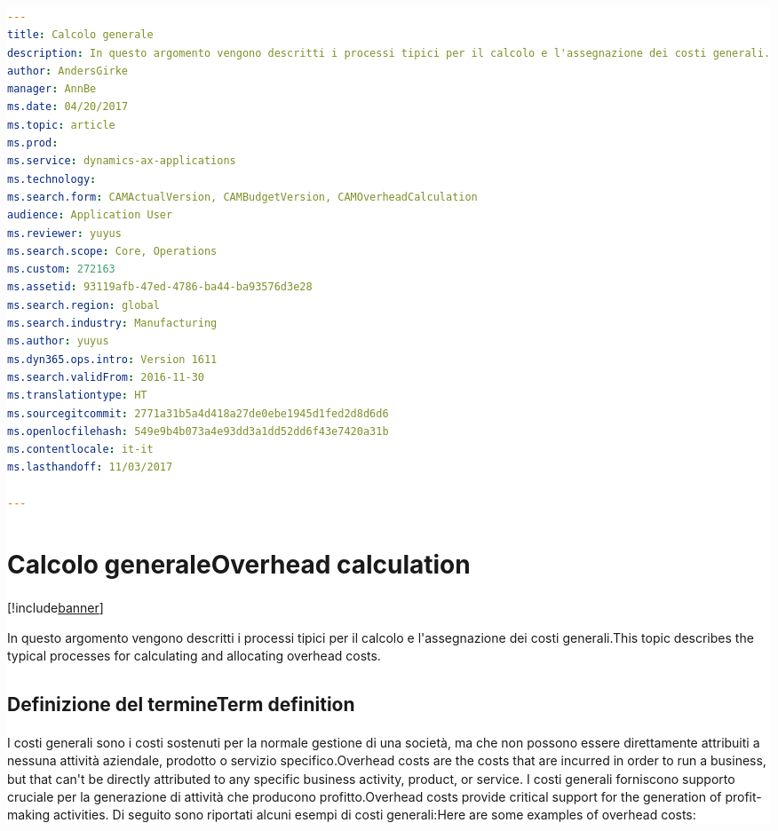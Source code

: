 ```yaml
---
title: Calcolo generale
description: In questo argomento vengono descritti i processi tipici per il calcolo e l'assegnazione dei costi generali.
author: AndersGirke
manager: AnnBe
ms.date: 04/20/2017
ms.topic: article
ms.prod: 
ms.service: dynamics-ax-applications
ms.technology: 
ms.search.form: CAMActualVersion, CAMBudgetVersion, CAMOverheadCalculation
audience: Application User
ms.reviewer: yuyus
ms.search.scope: Core, Operations
ms.custom: 272163
ms.assetid: 93119afb-47ed-4786-ba44-ba93576d3e28
ms.search.region: global
ms.search.industry: Manufacturing
ms.author: yuyus
ms.dyn365.ops.intro: Version 1611
ms.search.validFrom: 2016-11-30
ms.translationtype: HT
ms.sourcegitcommit: 2771a31b5a4d418a27de0ebe1945d1fed2d8d6d6
ms.openlocfilehash: 549e9b4b073a4e93dd3a1dd52dd6f43e7420a31b
ms.contentlocale: it-it
ms.lasthandoff: 11/03/2017

---
```


# <a name="overhead-calculation"></a><span data-ttu-id="d0e1c-103">Calcolo generale</span><span class="sxs-lookup"><span data-stu-id="d0e1c-103">Overhead calculation</span></span>

[!include[banner](../includes/banner.md)]


<span data-ttu-id="d0e1c-104">In questo argomento vengono descritti i processi tipici per il calcolo e l'assegnazione dei costi generali.</span><span class="sxs-lookup"><span data-stu-id="d0e1c-104">This topic describes the typical processes for calculating and allocating overhead costs.</span></span>

<a name="term-definition"></a><span data-ttu-id="d0e1c-105">Definizione del termine</span><span class="sxs-lookup"><span data-stu-id="d0e1c-105">Term definition</span></span>
---------------

<span data-ttu-id="d0e1c-106">I costi generali sono i costi sostenuti per la normale gestione di una società, ma che non possono essere direttamente attribuiti a nessuna attività aziendale, prodotto o servizio specifico.</span><span class="sxs-lookup"><span data-stu-id="d0e1c-106">Overhead costs are the costs that are incurred in order to run a business, but that can't be directly attributed to any specific business activity, product, or service.</span></span> <span data-ttu-id="d0e1c-107">I costi generali forniscono supporto cruciale per la generazione di attività che producono profitto.</span><span class="sxs-lookup"><span data-stu-id="d0e1c-107">Overhead costs provide critical support for the generation of profit-making activities.</span></span> <span data-ttu-id="d0e1c-108">Di seguito sono riportati alcuni esempi di costi generali:</span><span class="sxs-lookup"><span data-stu-id="d0e1c-108">Here are some examples of overhead costs:</span></span>
